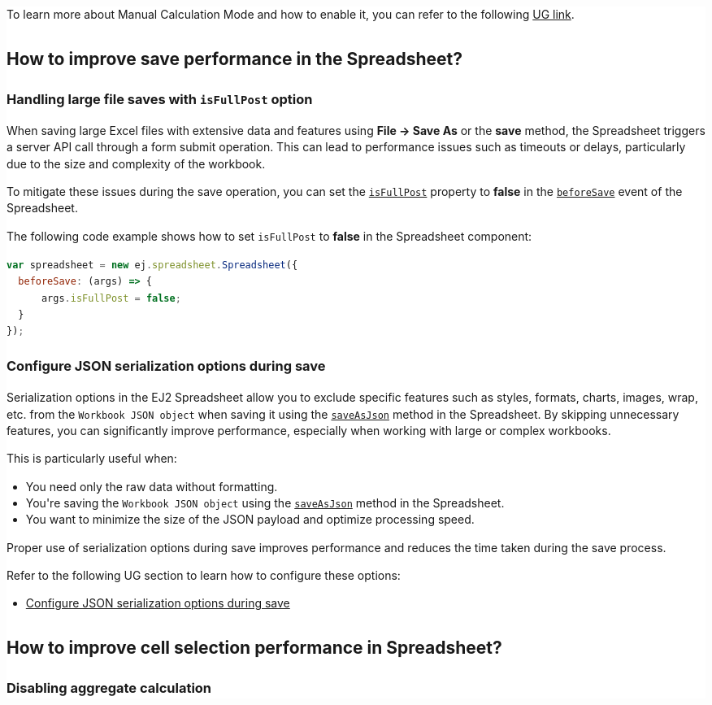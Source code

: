 To learn more about Manual Calculation Mode and how to enable it, you can refer to the following [UG link](https://ej2.syncfusion.com/javascript/documentation/spreadsheet/formulas#manual-mode).

## How to improve save performance in the Spreadsheet?

### Handling large file saves with `isFullPost` option

When saving large Excel files with extensive data and features using **File → Save As** or the **save** method, the Spreadsheet triggers a server API call through a form submit operation. This can lead to performance issues such as timeouts or delays, particularly due to the size and complexity of the workbook.

To mitigate these issues during the save operation, you can set the [`isFullPost`](https://helpej2.syncfusion.com/javascript/documentation/api/spreadsheet/beforeSaveEventArgs/#isfullpost) property to **false** in the [`beforeSave`](https://helpej2.syncfusion.com/javascript/documentation/api/spreadsheet/#beforesave) event of the Spreadsheet.

The following code example shows how to set `isFullPost` to **false** in the Spreadsheet component:

```js
var spreadsheet = new ej.spreadsheet.Spreadsheet({
  beforeSave: (args) => {
      args.isFullPost = false;
  }
});
```

### Configure JSON serialization options during save

Serialization options in the EJ2 Spreadsheet allow you to exclude specific features such as styles, formats, charts, images, wrap, etc. from the `Workbook JSON object` when saving it using the [`saveAsJson`](https://helpej2.syncfusion.com/javascript/documentation/api/spreadsheet/#saveasjson) method in the Spreadsheet. By skipping unnecessary features, you can significantly improve performance, especially when working with large or complex workbooks.

This is particularly useful when:
* You need only the raw data without formatting.
* You're saving the `Workbook JSON object` using the [`saveAsJson`](https://helpej2.syncfusion.com/javascript/documentation/api/spreadsheet/#saveasjson) method in the Spreadsheet.
* You want to minimize the size of the JSON payload and optimize processing speed.

Proper use of serialization options during save improves performance and reduces the time taken during the save process.

Refer to the following UG section to learn how to configure these options:

* [Configure JSON serialization options during save](https://ej2.syncfusion.com/javascript/documentation/spreadsheet/open-save#configure-json-serialization-options)

## How to improve cell selection performance in Spreadsheet?

### Disabling aggregate calculation
